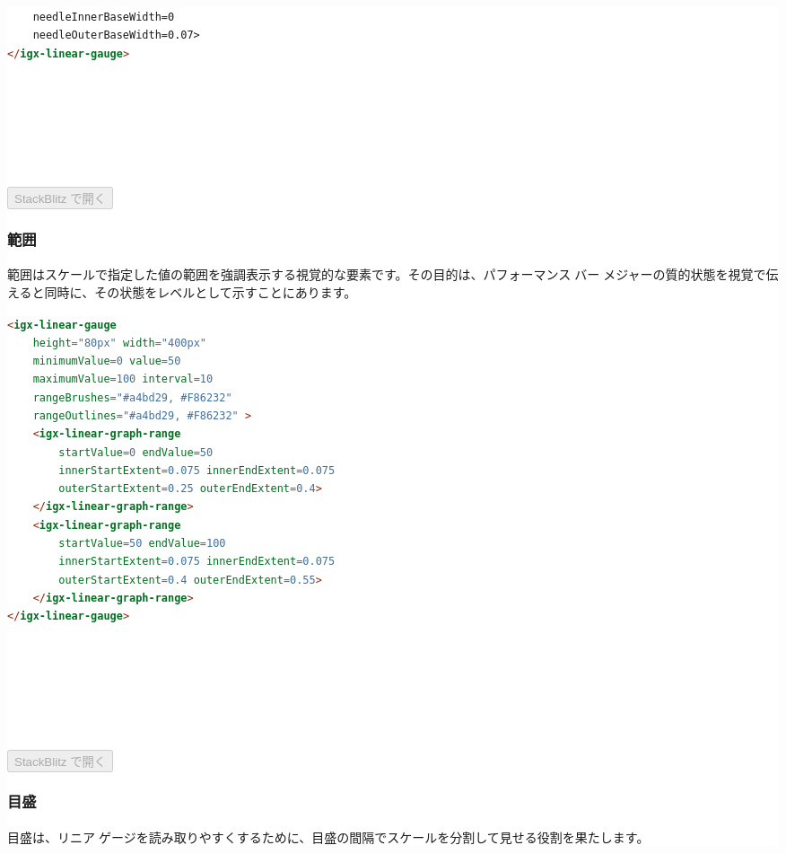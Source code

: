 ```html
    needleInnerBaseWidth=0
    needleOuterBaseWidth=0.07>
</igx-linear-gauge>
```

<div class="sample-container loading" style="height: 125px">
    <iframe id="linear-gauge-ranges-iframe" data-src='{environment:demosBaseUrl}/gauges/linear-gauge-ranges' width="100%" height="100%" seamless frameBorder="0" class="lazyload"></iframe>
</div>
<div>
    <button data-localize="stackblitz" disabled class="stackblitz-btn" data-iframe-id="linear-gauge-ranges-iframe" data-demos-base-url="{environment:demosBaseUrl}">StackBlitz で開く
    </button>
</div>

### 範囲

範囲はスケールで指定した値の範囲を強調表示する視覚的な要素です。その目的は、パフォーマンス バー メジャーの質的状態を視覚で伝えると同時に、その状態をレベルとして示すことにあります。

```html
<igx-linear-gauge
    height="80px" width="400px"
    minimumValue=0 value=50
    maximumValue=100 interval=10
    rangeBrushes="#a4bd29, #F86232"
    rangeOutlines="#a4bd29, #F86232" >
    <igx-linear-graph-range
        startValue=0 endValue=50
        innerStartExtent=0.075 innerEndExtent=0.075
        outerStartExtent=0.25 outerEndExtent=0.4>
    </igx-linear-graph-range>
    <igx-linear-graph-range
        startValue=50 endValue=100
        innerStartExtent=0.075 innerEndExtent=0.075
        outerStartExtent=0.4 outerEndExtent=0.55>
    </igx-linear-graph-range>
</igx-linear-gauge>
```

<div class="sample-container loading" style="height: 125px">
    <iframe id="linear-gauge-ranges-iframe" data-src='{environment:demosBaseUrl}/gauges/linear-gauge-ranges' width="100%" height="100%" seamless frameBorder="0" class="lazyload"></iframe>
</div>
<div>
    <button data-localize="stackblitz" disabled class="stackblitz-btn"   data-iframe-id="linear-gauge-ranges-iframe" data-demos-base-url="{environment:demosBaseUrl}">StackBlitz で開く
    </button>
</div>

### 目盛

目盛は、リニア ゲージを読み取りやすくするために、目盛の間隔でスケールを分割して見せる役割を果たします。

